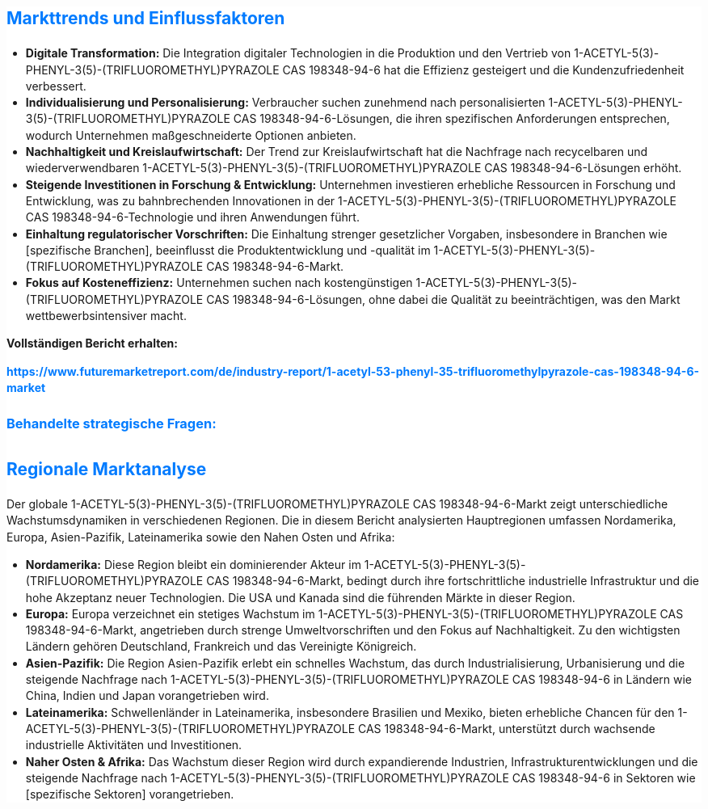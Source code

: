 <section id="trending-factors">
<h2 style="color: #007BFF;">Markttrends und Einflussfaktoren</h2>
<ul>
<li><strong>Digitale Transformation:</strong> Die Integration digitaler Technologien in die Produktion und den Vertrieb von 1-ACETYL-5(3)-PHENYL-3(5)-(TRIFLUOROMETHYL)PYRAZOLE CAS 198348-94-6 hat die Effizienz gesteigert und die Kundenzufriedenheit verbessert.</li>
<li><strong>Individualisierung und Personalisierung:</strong> Verbraucher suchen zunehmend nach personalisierten 1-ACETYL-5(3)-PHENYL-3(5)-(TRIFLUOROMETHYL)PYRAZOLE CAS 198348-94-6-Lösungen, die ihren spezifischen Anforderungen entsprechen, wodurch Unternehmen maßgeschneiderte Optionen anbieten.</li>
<li><strong>Nachhaltigkeit und Kreislaufwirtschaft:</strong> Der Trend zur Kreislaufwirtschaft hat die Nachfrage nach recycelbaren und wiederverwendbaren 1-ACETYL-5(3)-PHENYL-3(5)-(TRIFLUOROMETHYL)PYRAZOLE CAS 198348-94-6-Lösungen erhöht.</li>
<li><strong>Steigende Investitionen in Forschung & Entwicklung:</strong> Unternehmen investieren erhebliche Ressourcen in Forschung und Entwicklung, was zu bahnbrechenden Innovationen in der 1-ACETYL-5(3)-PHENYL-3(5)-(TRIFLUOROMETHYL)PYRAZOLE CAS 198348-94-6-Technologie und ihren Anwendungen führt.</li>
<li><strong>Einhaltung regulatorischer Vorschriften:</strong> Die Einhaltung strenger gesetzlicher Vorgaben, insbesondere in Branchen wie [spezifische Branchen], beeinflusst die Produktentwicklung und -qualität im 1-ACETYL-5(3)-PHENYL-3(5)-(TRIFLUOROMETHYL)PYRAZOLE CAS 198348-94-6-Markt.</li>
<li><strong>Fokus auf Kosteneffizienz:</strong> Unternehmen suchen nach kostengünstigen 1-ACETYL-5(3)-PHENYL-3(5)-(TRIFLUOROMETHYL)PYRAZOLE CAS 198348-94-6-Lösungen, ohne dabei die Qualität zu beeinträchtigen, was den Markt wettbewerbsintensiver macht.</li>
</ul>
</section>

<section>
<p><strong>Vollständigen Bericht erhalten: </strong></p><a href="https://www.futuremarketreport.com/de/industry-report/1-acetyl-53-phenyl-35-trifluoromethylpyrazole-cas-198348-94-6-market" style="color: #007BFF; text-decoration: none;"><strong>https://www.futuremarketreport.com/de/industry-report/1-acetyl-53-phenyl-35-trifluoromethylpyrazole-cas-198348-94-6-market</strong></a>
<h3 style="color: #007BFF;">Behandelte strategische Fragen:</h3>
</section>

<section id="regional-analysis">
<h2 style="color: #007BFF;">Regionale Marktanalyse</h2>
<p>Der globale 1-ACETYL-5(3)-PHENYL-3(5)-(TRIFLUOROMETHYL)PYRAZOLE CAS 198348-94-6-Markt zeigt unterschiedliche Wachstumsdynamiken in verschiedenen Regionen. Die in diesem Bericht analysierten Hauptregionen umfassen Nordamerika, Europa, Asien-Pazifik, Lateinamerika sowie den Nahen Osten und Afrika:</p>
<ul>
<li><strong>Nordamerika:</strong> Diese Region bleibt ein dominierender Akteur im 1-ACETYL-5(3)-PHENYL-3(5)-(TRIFLUOROMETHYL)PYRAZOLE CAS 198348-94-6-Markt, bedingt durch ihre fortschrittliche industrielle Infrastruktur und die hohe Akzeptanz neuer Technologien. Die USA und Kanada sind die führenden Märkte in dieser Region.</li>
<li><strong>Europa:</strong> Europa verzeichnet ein stetiges Wachstum im 1-ACETYL-5(3)-PHENYL-3(5)-(TRIFLUOROMETHYL)PYRAZOLE CAS 198348-94-6-Markt, angetrieben durch strenge Umweltvorschriften und den Fokus auf Nachhaltigkeit. Zu den wichtigsten Ländern gehören Deutschland, Frankreich und das Vereinigte Königreich.</li>
<li><strong>Asien-Pazifik:</strong> Die Region Asien-Pazifik erlebt ein schnelles Wachstum, das durch Industrialisierung, Urbanisierung und die steigende Nachfrage nach 1-ACETYL-5(3)-PHENYL-3(5)-(TRIFLUOROMETHYL)PYRAZOLE CAS 198348-94-6 in Ländern wie China, Indien und Japan vorangetrieben wird.</li>
<li><strong>Lateinamerika:</strong> Schwellenländer in Lateinamerika, insbesondere Brasilien und Mexiko, bieten erhebliche Chancen für den 1-ACETYL-5(3)-PHENYL-3(5)-(TRIFLUOROMETHYL)PYRAZOLE CAS 198348-94-6-Markt, unterstützt durch wachsende industrielle Aktivitäten und Investitionen.</li>
<li><strong>Naher Osten & Afrika:</strong> Das Wachstum dieser Region wird durch expandierende Industrien, Infrastrukturentwicklungen und die steigende Nachfrage nach 1-ACETYL-5(3)-PHENYL-3(5)-(TRIFLUOROMETHYL)PYRAZOLE CAS 198348-94-6 in Sektoren wie [spezifische Sektoren] vorangetrieben.</li>
</ul>
</section>
